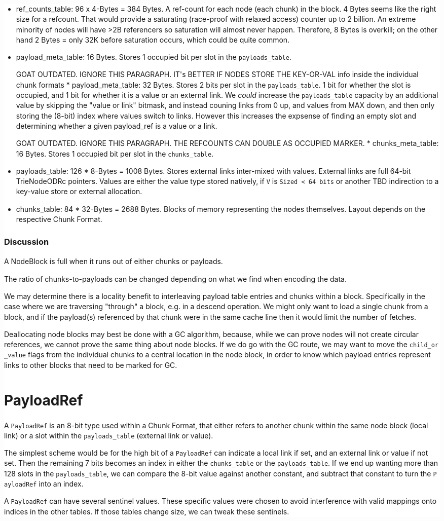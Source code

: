 * ref_counts_table:  96 x 4-Bytes = 384 Bytes.  A ref-count for each node (each chunk) in the block.  4 Bytes seems like the right size for a refcount.  That would provide a saturating (race-proof with relaxed access) counter up to 2 billion.  An extreme minority of nodes will have >2B referencers so saturation will almost never happen.  Therefore, 8 Bytes is overkill; on the other hand 2 Bytes = only 32K before saturation occurs, which could be quite common.

* payload_meta_table: 16 Bytes.  Stores 1 occupied bit per slot in the `payloads_table`.

  GOAT OUTDATED.  IGNORE THIS PARAGRAPH.  IT's BETTER IF NODES STORE THE KEY-OR-VAL info inside the individual chunk formats * payload_meta_table: 32 Bytes.  Stores 2 bits per slot in the `payloads_table`.  1 bit for whether the slot is occupied, and 1 bit for whether it is a value or an external link.  We *could* increase the `payloads_table` capacity by an additional value by skipping the "value or link" bitmask, and instead couning links from 0 up, and values from MAX down, and then only storing the (8-bit) index where values switch to links.  However this increases the expsense of finding an empty slot and determining whether a given payload_ref is a value or a link.

  GOAT OUTDATED. IGNORE THIS PARAGRAPH.  THE REFCOUNTS CAN DOUBLE AS OCCUPIED MARKER. * chunks_meta_table: 16 Bytes.  Stores 1 occupied bit per slot in the `chunks_table`.

* payloads_table: 126 * 8-Bytes = 1008 Bytes.  Stores external links inter-mixed with values.  External links are full 64-bit TrieNodeODRc pointers.  Values are either the value type stored natively, if `V` is `Sized < 64 bits` or another TBD indirection to a key-value store or external allocation.

* chunks_table: 84 * 32-Bytes = 2688 Bytes.  Blocks of memory representing the nodes themselves.  Layout depends on the respective Chunk Format.

### Discussion

A NodeBlock is full when it runs out of either chunks or payloads.

The ratio of chunks-to-payloads can be changed depending on what we find when encoding the data.

We may determine there is a locality benefit to interleaving payload table entries and chunks within a block.  Specifically in the case where we are traversing "through" a block, e.g. in a descend operation.  We might only want to load a single chunk from a block, and if the payload(s) referenced by that chunk were in the same cache line then it would limit the number of fetches.

Deallocating node blocks may best be done with a GC algorithm, because, while we can prove nodes will not create circular references, we cannot prove the same thing about node blocks.  If we do go with the GC route, we may want to move the `child_or_value` flags from the individual chunks to a central location in the node block, in order to know which payload entries represent links to other blocks that need to be marked for GC.

# PayloadRef

A `PayloadRef` is an 8-bit type used within a Chunk Format, that either refers to another chunk within the same node block (local link) or a slot within the `payloads_table` (external link or value).

The simplest scheme would be for the high bit of a `PayloadRef` can indicate a local link if set, and an external link or value if not set.  Then the remaining 7 bits becomes an index in either the `chunks_table` or the `payloads_table`.  If we end up wanting more than 128 slots in the `payloads_table`, we can compare the 8-bit value against another constant, and subtract that constant to turn the `PayloadRef` into an index.

A `PayloadRef` can have several sentinel values.  These specific values were chosen to avoid interference with valid mappings onto indices in the other tables.  If those tables change size, we can tweak these sentinels.
